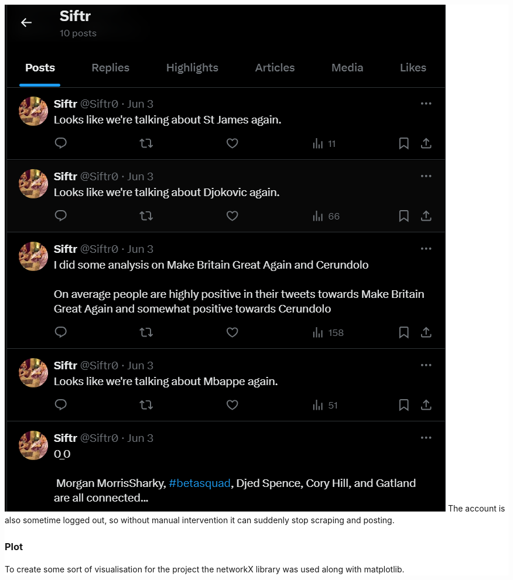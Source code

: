 ![twitter posts](imgs/twifeed.PNG)
The account is also sometime logged out, so without manual intervention it can suddenly stop scraping and posting.

### Plot
To create some sort of visualisation for the project the networkX library was used along with matplotlib.
